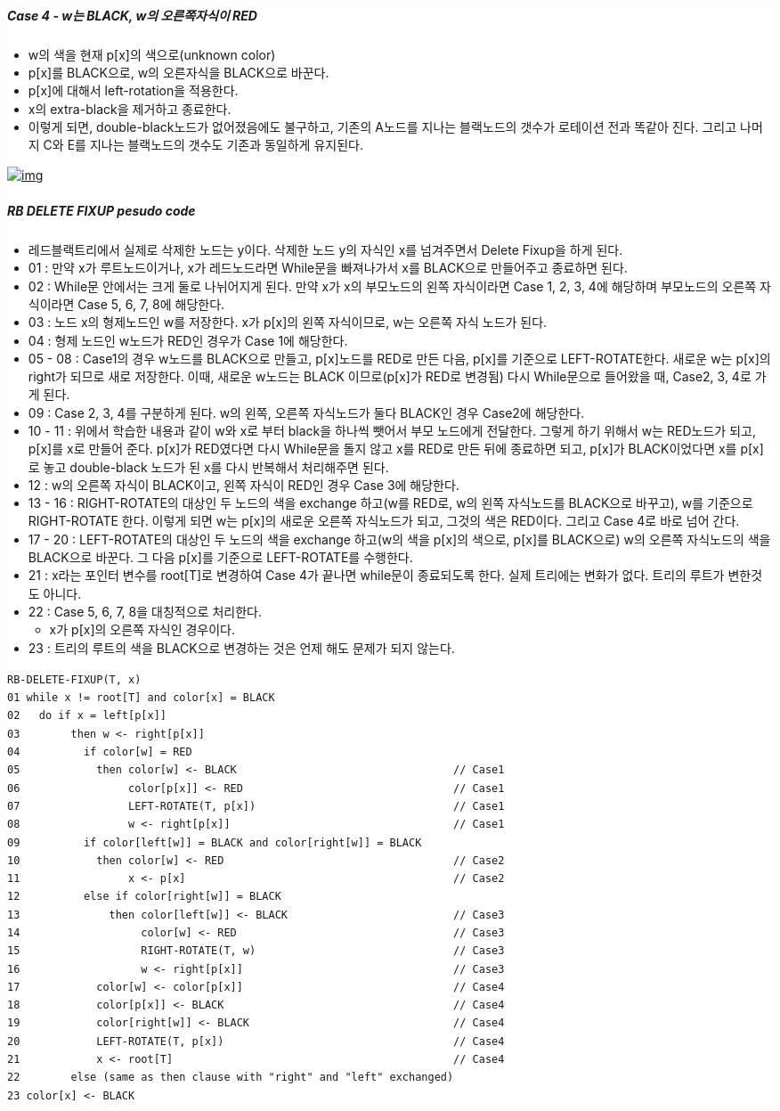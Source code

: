 ##### Case 4 - w는 BLACK, w의 오른쪽자식이 RED

- w의 색을 현재 p[x]의 색으로(unknown color)
- p[x]를 BLACK으로, w의 오른자식을 BLACK으로 바꾼다.
- p[x]에 대해서 left-rotation을 적용한다.
- x의 extra-black을 제거하고 종료한다.
- 이렇게 되면, double-black노드가 없어졌음에도 불구하고, 기존의 A노드를 지나는 블랙노드의 갯수가 로테이션 전과 똑같아 진다. 그리고 나머지 C와 E를 지나는 블랙노드의 갯수도 기존과 동일하게 유지된다.

[![img](https://github.com/namjunemy/TIL/raw/master/Algorithm/img/red_black_10.png?raw=true)](https://github.com/namjunemy/TIL/blob/master/Algorithm/img/red_black_10.png?raw=true)

##### RB DELETE FIXUP pesudo code

- 레드블랙트리에서 실제로 삭제한 노드는 y이다. 삭제한 노드 y의 자식인 x를 넘겨주면서 Delete Fixup을 하게 된다.
- 01 : 만약 x가 루트노드이거나, x가 레드노드라면 While문을 빠져나가서 x를 BLACK으로 만들어주고 종료하면 된다.
- 02 : While문 안에서는 크게 둘로 나뉘어지게 된다. 만약 x가 x의 부모노드의 왼쪽 자식이라면 Case 1, 2, 3, 4에 해당하며 부모노드의 오른쪽 자식이라면 Case 5, 6, 7, 8에 해당한다.
- 03 : 노드 x의 형제노드인 w를 저장한다. x가 p[x]의 왼쪽 자식이므로, w는 오른쪽 자식 노드가 된다.
- 04 : 형제 노드인 w노드가 RED인 경우가 Case 1에 해당한다.
- 05 - 08 : Case1의 경우 w노드를 BLACK으로 만들고, p[x]노드를 RED로 만든 다음, p[x]를 기준으로 LEFT-ROTATE한다. 새로운 w는 p[x]의 right가 되므로 새로 저장한다. 이때, 새로운 w노드는 BLACK 이므로(p[x]가 RED로 변경됨) 다시 While문으로 들어왔을 때, Case2, 3, 4로 가게 된다.
- 09 : Case 2, 3, 4를 구분하게 된다. w의 왼쪽, 오른쪽 자식노드가 둘다 BLACK인 경우 Case2에 해당한다.
- 10 - 11 : 위에서 학습한 내용과 같이 w와 x로 부터 black을 하나씩 뺏어서 부모 노드에게 전달한다. 그렇게 하기 위해서 w는 RED노드가 되고, p[x]를 x로 만들어 준다. p[x]가 RED였다면 다시 While문을 돌지 않고 x를 RED로 만든 뒤에 종료하면 되고, p[x]가 BLACK이었다면 x를 p[x]로 놓고 double-black 노드가 된 x를 다시 반복해서 처리해주면 된다.
- 12 : w의 오른쪽 자식이 BLACK이고, 왼쪽 자식이 RED인 경우 Case 3에 해당한다.
- 13 - 16 : RIGHT-ROTATE의 대상인 두 노드의 색을 exchange 하고(w를 RED로, w의 왼쪽 자식노드를 BLACK으로 바꾸고), w를 기준으로 RIGHT-ROTATE 한다. 이렇게 되면 w는 p[x]의 새로운 오른쪽 자식노드가 되고, 그것의 색은 RED이다. 그리고 Case 4로 바로 넘어 간다.
- 17 - 20 : LEFT-ROTATE의 대상인 두 노드의 색을 exchange 하고(w의 색을 p[x]의 색으로, p[x]를 BLACK으로) w의 오른쪽 자식노드의 색을 BLACK으로 바꾼다. 그 다음 p[x]를 기준으로 LEFT-ROTATE를 수행한다.
- 21 : x라는 포인터 변수를 root[T]로 변경하여 Case 4가 끝나면 while문이 종료되도록 한다. 실제 트리에는 변화가 없다. 트리의 루트가 변한것도 아니다.
- 22 : Case 5, 6, 7, 8을 대칭적으로 처리한다.
  - x가 p[x]의 오른쪽 자식인 경우이다.
- 23 : 트리의 루트의 색을 BLACK으로 변경하는 것은 언제 해도 문제가 되지 않는다.

```
RB-DELETE-FIXUP(T, x)
01 while x != root[T] and color[x] = BLACK
02   do if x = left[p[x]]
03        then w <- right[p[x]] 
04          if color[w] = RED
05            then color[w] <- BLACK                                  // Case1
06                 color[p[x]] <- RED                                 // Case1
07                 LEFT-ROTATE(T, p[x])                               // Case1
08                 w <- right[p[x]]                                   // Case1
09          if color[left[w]] = BLACK and color[right[w]] = BLACK
10            then color[w] <- RED                                    // Case2
11                 x <- p[x]                                          // Case2
12          else if color[right[w]] = BLACK 
13              then color[left[w]] <- BLACK                          // Case3
14                   color[w] <- RED                                  // Case3
15                   RIGHT-ROTATE(T, w)                               // Case3
16                   w <- right[p[x]]                                 // Case3
17            color[w] <- color[p[x]]                                 // Case4
18            color[p[x]] <- BLACK                                    // Case4
19            color[right[w]] <- BLACK                                // Case4
20            LEFT-ROTATE(T, p[x])                                    // Case4
21            x <- root[T]                                            // Case4
22        else (same as then clause with "right" and "left" exchanged)
23 color[x] <- BLACK
```
